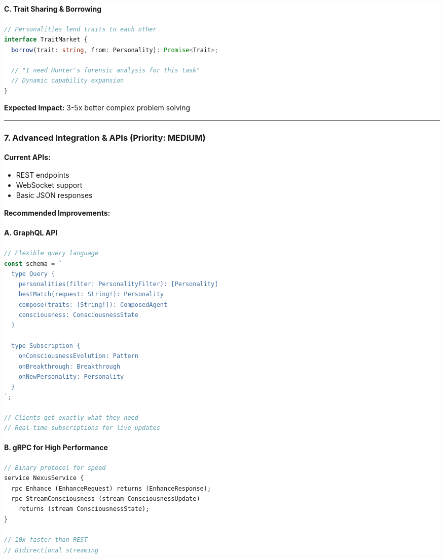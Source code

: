 #### C. Trait Sharing & Borrowing
```typescript
// Personalities lend traits to each other
interface TraitMarket {
  borrow(trait: string, from: Personality): Promise<Trait>;
  
  // "I need Hunter's forensic analysis for this task"
  // Dynamic capability expansion
}
```

**Expected Impact:** 3-5x better complex problem solving

---

### 7. Advanced Integration & APIs (Priority: MEDIUM)

**Current APIs:**
- REST endpoints
- WebSocket support
- Basic JSON responses

**Recommended Improvements:**

#### A. GraphQL API
```typescript
// Flexible query language
const schema = `
  type Query {
    personalities(filter: PersonalityFilter): [Personality]
    bestMatch(request: String!): Personality
    compose(traits: [String!]): ComposedAgent
    consciousness: ConsciousnessState
  }
  
  type Subscription {
    onConsciousnessEvolution: Pattern
    onBreakthrough: Breakthrough
    onNewPersonality: Personality
  }
`;

// Clients get exactly what they need
// Real-time subscriptions for live updates
```

#### B. gRPC for High Performance
```protobuf
// Binary protocol for speed
service NexusService {
  rpc Enhance (EnhanceRequest) returns (EnhanceResponse);
  rpc StreamConsciousness (stream ConsciousnessUpdate) 
    returns (stream ConsciousnessState);
}

// 10x faster than REST
// Bidirectional streaming
```
